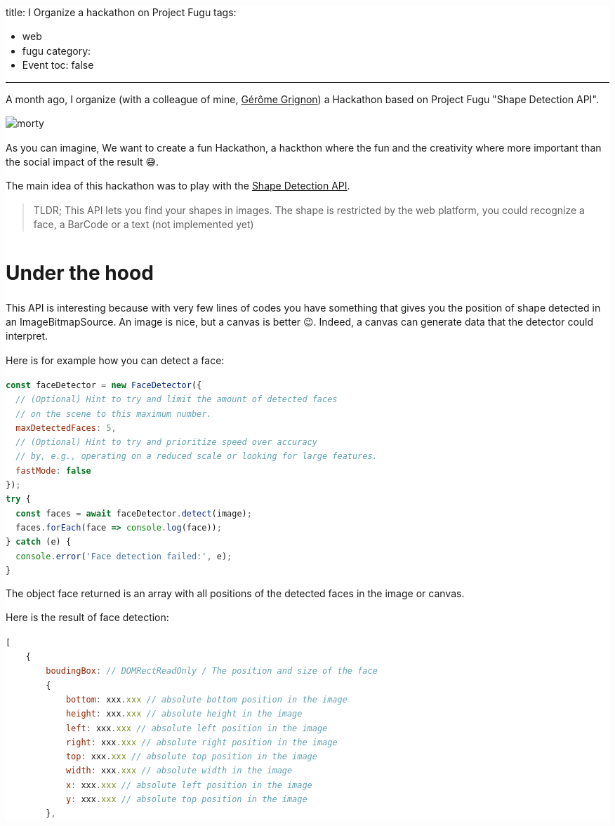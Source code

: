 title: I Organize a hackathon on Project Fugu
tags:
  - web
  - fugu
category:
  - Event
toc: false
---

A month ago, I organize (with a colleague of mine, [Gérôme Grignon](https://twitter.com/geromegrignon)) a Hackathon based on Project Fugu "Shape Detection API".

![morty](/assets/2020-10-push-the-limit/push-the-limit.png)

As you can imagine, We want to create a fun Hackathon, a hackthon where the fun and the creativity where more important than the social impact of the result 😅.

The main idea of this hackathon was to play with the [Shape Detection API](https://web.dev/shape-detection/). 

>TLDR; This API lets you find your shapes in images. The shape is restricted by the web platform, you could recognize a face, a BarCode or a text (not implemented yet)

# Under the hood

This API is interesting because with very few lines of codes you have something that gives you the position of shape detected in an ImageBitmapSource. An image is nice, but a canvas is better 😉. Indeed, a canvas can generate data that the detector could interpret.

Here is for example how you can detect a face: 

```javascript
const faceDetector = new FaceDetector({
  // (Optional) Hint to try and limit the amount of detected faces
  // on the scene to this maximum number.
  maxDetectedFaces: 5,
  // (Optional) Hint to try and prioritize speed over accuracy
  // by, e.g., operating on a reduced scale or looking for large features.
  fastMode: false
});
try {
  const faces = await faceDetector.detect(image);
  faces.forEach(face => console.log(face));
} catch (e) {
  console.error('Face detection failed:', e);
}
```

The object face returned is an array with all positions of the detected faces in the image or canvas.

Here is the result of face detection: 

```javascript
[
    {
        boudingBox: // DOMRectReadOnly / The position and size of the face
        {
            bottom: xxx.xxx // absolute bottom position in the image
            height: xxx.xxx // absolute height in the image
            left: xxx.xxx // absolute left position in the image
            right: xxx.xxx // absolute right position in the image
            top: xxx.xxx // absolute top position in the image
            width: xxx.xxx // absolute width in the image
            x: xxx.xxx // absolute left position in the image
            y: xxx.xxx // absolute top position in the image
        },
```